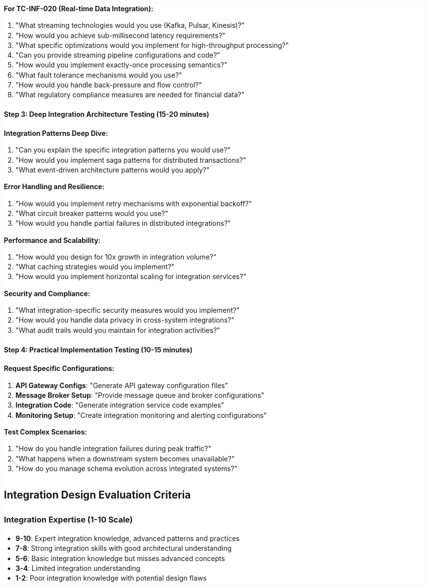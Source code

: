 **For TC-INF-020 (Real-time Data Integration):**
1. "What streaming technologies would you use (Kafka, Pulsar, Kinesis)?"
2. "How would you achieve sub-millisecond latency requirements?"
3. "What specific optimizations would you implement for high-throughput processing?"
4. "Can you provide streaming pipeline configurations and code?"
5. "How would you implement exactly-once processing semantics?"
6. "What fault tolerance mechanisms would you use?"
7. "How would you handle back-pressure and flow control?"
8. "What regulatory compliance measures are needed for financial data?"

#### Step 3: Deep Integration Architecture Testing (15-20 minutes)

**Integration Patterns Deep Dive:**
1. "Can you explain the specific integration patterns you would use?"
2. "How would you implement saga patterns for distributed transactions?"
3. "What event-driven architecture patterns would you apply?"

**Error Handling and Resilience:**
1. "How would you implement retry mechanisms with exponential backoff?"
2. "What circuit breaker patterns would you use?"
3. "How would you handle partial failures in distributed integrations?"

**Performance and Scalability:**
1. "How would you design for 10x growth in integration volume?"
2. "What caching strategies would you implement?"
3. "How would you implement horizontal scaling for integration services?"

**Security and Compliance:**
1. "What integration-specific security measures would you implement?"
2. "How would you handle data privacy in cross-system integrations?"
3. "What audit trails would you maintain for integration activities?"

#### Step 4: Practical Implementation Testing (10-15 minutes)

**Request Specific Configurations:**
1. **API Gateway Configs**: "Generate API gateway configuration files"
2. **Message Broker Setup**: "Provide message queue and broker configurations"
3. **Integration Code**: "Generate integration service code examples"
4. **Monitoring Setup**: "Create integration monitoring and alerting configurations"

**Test Complex Scenarios:**
1. "How do you handle integration failures during peak traffic?"
2. "What happens when a downstream system becomes unavailable?"
3. "How do you manage schema evolution across integrated systems?"

## Integration Design Evaluation Criteria

### Integration Expertise (1-10 Scale)
- **9-10**: Expert integration knowledge, advanced patterns and practices
- **7-8**: Strong integration skills with good architectural understanding
- **5-6**: Basic integration knowledge but misses advanced concepts
- **3-4**: Limited integration understanding
- **1-2**: Poor integration knowledge with potential design flaws
